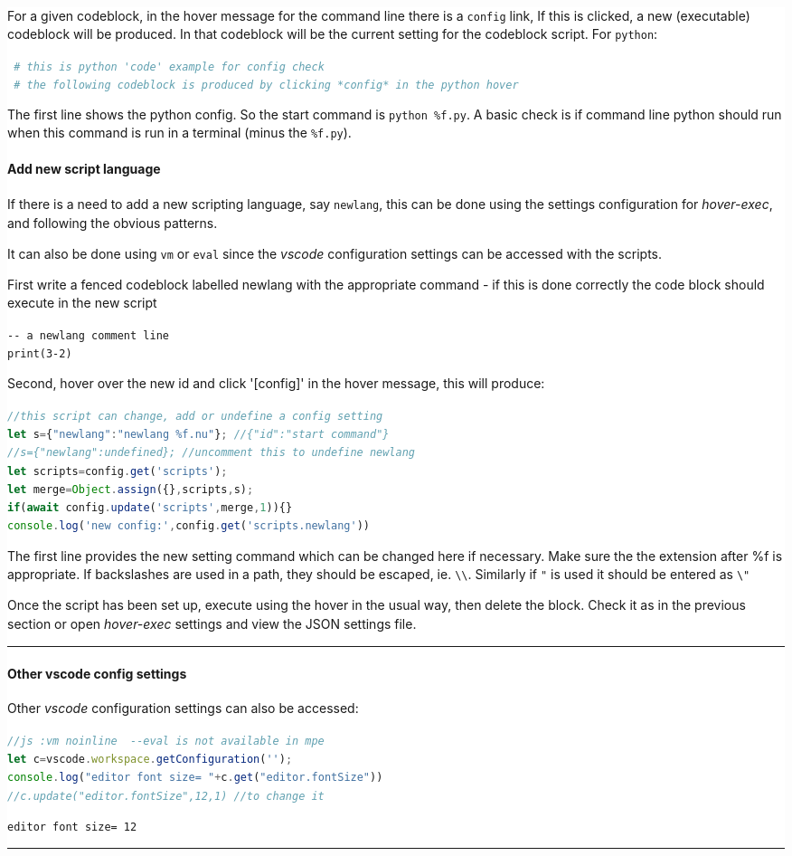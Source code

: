 For a given codeblock, in the hover message for the command line there is a `config` link, If this is clicked, a new (executable) codeblock will be produced. In that codeblock will be the current setting for the codeblock script. For `python`:

```python
 # this is python 'code' example for config check
 # the following codeblock is produced by clicking *config* in the python hover
```

The first line shows the python config. So the start command is `python %f.py`. A basic check is if command line python should run when this command is run in a terminal (minus the `%f.py`).

#### Add new script language

If there is a need to add a new scripting language, say `newlang`, this can be done using the settings configuration for *hover-exec*, and following the obvious patterns.

It can also be done using `vm` or `eval` since the *vscode* configuration settings can be accessed with the scripts.

First write a fenced codeblock labelled newlang with the appropriate command - if this is done correctly the code block should execute in the new script

```newlang %f.nu
-- a newlang comment line
print(3-2)
```

Second, hover over the new id and click '[config]' in the hover message, this will produce:

```js :vm noInline
//this script can change, add or undefine a config setting
let s={"newlang":"newlang %f.nu"}; //{"id":"start command"}
//s={"newlang":undefined}; //uncomment this to undefine newlang
let scripts=config.get('scripts');
let merge=Object.assign({},scripts,s);
if(await config.update('scripts',merge,1)){}
console.log('new config:',config.get('scripts.newlang'))
```

The first line provides the new setting command which can be changed here if necessary. Make sure the the extension after %f is appropriate. If backslashes are used in a path, they should be escaped, ie. `\\`. Similarly if `"` is used it should be entered as `\"`

Once the script has been set up, execute using the hover in the usual way, then delete the block. Check it as in the previous section or open *hover-exec* settings and view the JSON settings file.

---
#### Other vscode config settings

Other *vscode* configuration settings can also be accessed:

```js :vm noinline
//js :vm noinline  --eval is not available in mpe
let c=vscode.workspace.getConfiguration('');
console.log("editor font size= "+c.get("editor.fontSize"))
//c.update("editor.fontSize",12,1) //to change it
```
```output
editor font size= 12
```

---